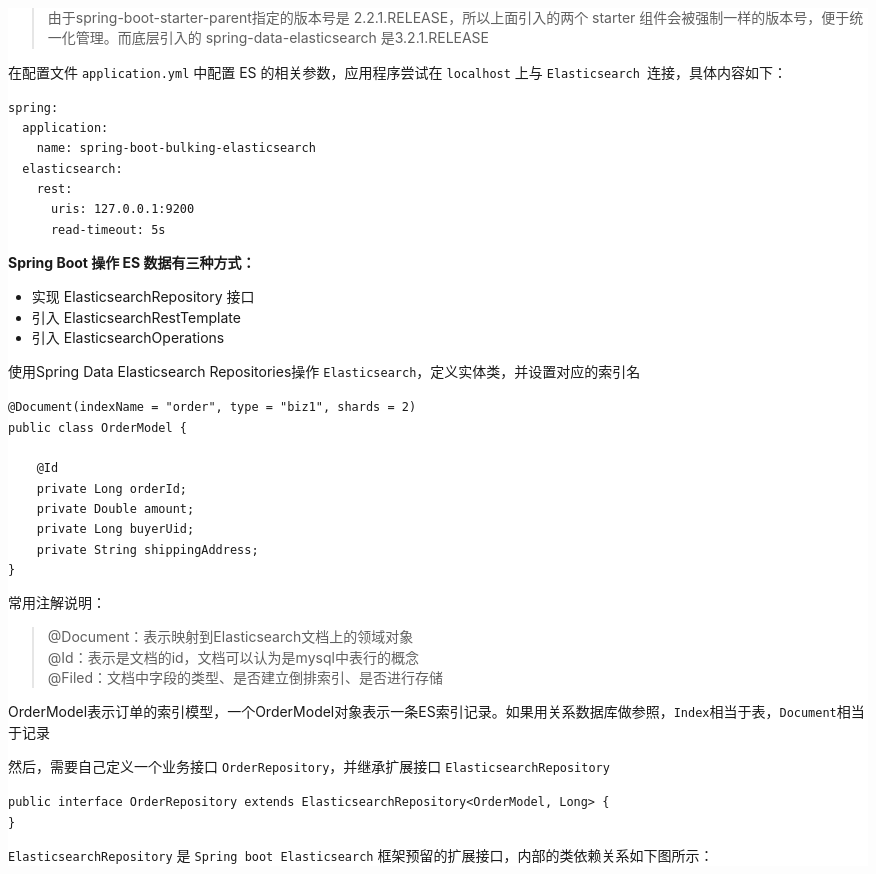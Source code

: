 > 由于spring-boot-starter-parent指定的版本号是 2.2.1.RELEASE，所以上面引入的两个 starter 组件会被强制一样的版本号，便于统一化管理。而底层引入的 spring-data-elasticsearch 是3.2.1.RELEASE

在配置文件 `application.yml` 中配置 ES 的相关参数，应用程序尝试在 `localhost` 上与 `Elasticsearch `连接，具体内容如下：

```
spring:
  application:
    name: spring-boot-bulking-elasticsearch
  elasticsearch:
    rest:
      uris: 127.0.0.1:9200
      read-timeout: 5s
```

**Spring Boot 操作 ES 数据有三种方式：**

* 实现 ElasticsearchRepository 接口
* 引入 ElasticsearchRestTemplate
* 引入 ElasticsearchOperations


使用Spring Data Elasticsearch Repositories操作 `Elasticsearch`，定义实体类，并设置对应的索引名

```
@Document(indexName = "order", type = "biz1", shards = 2)
public class OrderModel {

    @Id
    private Long orderId;
    private Double amount;
    private Long buyerUid;
    private String shippingAddress;
}
```

常用注解说明：

> @Document：表示映射到Elasticsearch文档上的领域对象
> <br/>  @Id：表示是文档的id，文档可以认为是mysql中表行的概念
> <br/> @Filed：文档中字段的类型、是否建立倒排索引、是否进行存储

OrderModel表示订单的索引模型，一个OrderModel对象表示一条ES索引记录。如果用关系数据库做参照，`Index`相当于表，`Document`相当于记录

然后，需要自己定义一个业务接口 `OrderRepository`，并继承扩展接口 `ElasticsearchRepository`

```
public interface OrderRepository extends ElasticsearchRepository<OrderModel, Long> {
}
```

`ElasticsearchRepository` 是 `Spring boot Elasticsearch` 框架预留的扩展接口，内部的类依赖关系如下图所示：

<div align="left">